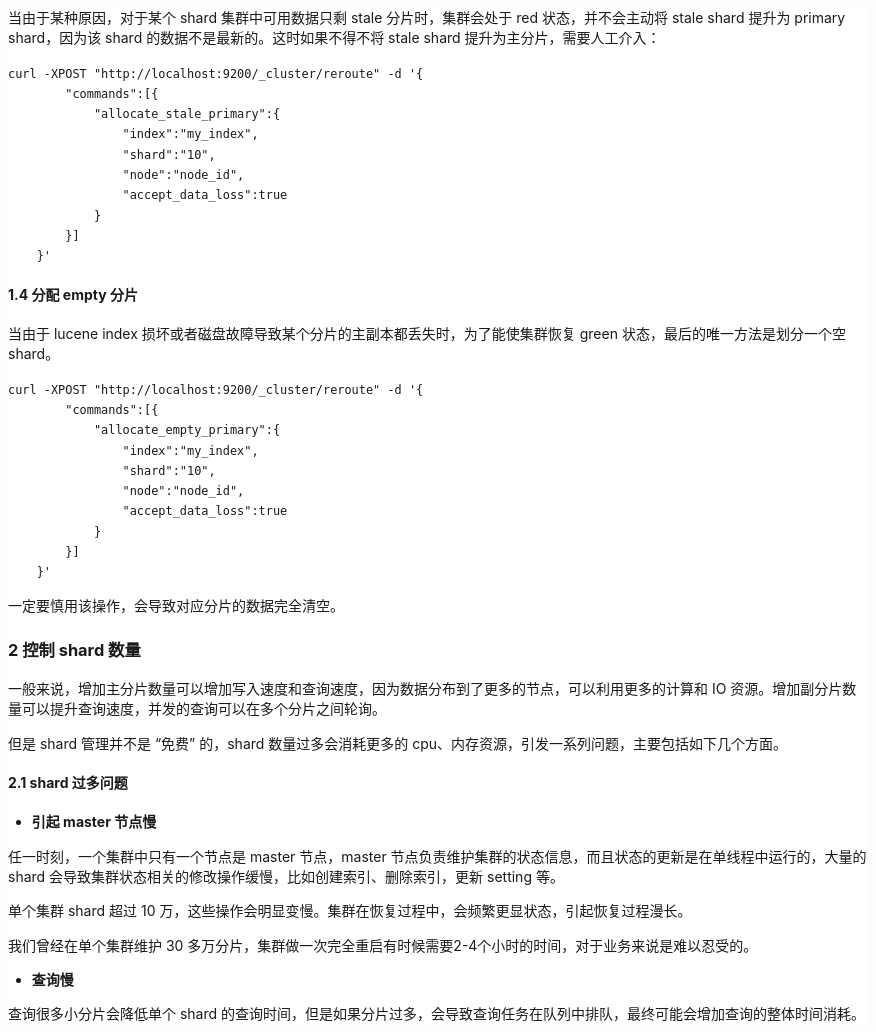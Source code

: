 当由于某种原因，对于某个 shard 集群中可用数据只剩 stale 分片时，集群会处于 red 状态，并不会主动将 stale shard 提升为
primary shard，因为该 shard 的数据不是最新的。这时如果不得不将 stale shard 提升为主分片，需要人工介入：

    
    
    curl -XPOST "http://localhost:9200/_cluster/reroute" -d '{
            "commands":[{
                "allocate_stale_primary":{
                    "index":"my_index",
                    "shard":"10",
                    "node":"node_id",
                    "accept_data_loss":true
                }
            }]
        }'
    

#### 1.4 分配 empty 分片

当由于 lucene index 损坏或者磁盘故障导致某个分片的主副本都丢失时，为了能使集群恢复 green 状态，最后的唯一方法是划分一个空 shard。

    
    
    curl -XPOST "http://localhost:9200/_cluster/reroute" -d '{
            "commands":[{
                "allocate_empty_primary":{
                    "index":"my_index",
                    "shard":"10",
                    "node":"node_id",
                    "accept_data_loss":true
                }
            }]
        }'
    

一定要慎用该操作，会导致对应分片的数据完全清空。

### 2 控制 shard 数量

一般来说，增加主分片数量可以增加写入速度和查询速度，因为数据分布到了更多的节点，可以利用更多的计算和 IO
资源。增加副分片数量可以提升查询速度，并发的查询可以在多个分片之间轮询。

但是 shard 管理并不是 “免费” 的，shard 数量过多会消耗更多的 cpu、内存资源，引发一系列问题，主要包括如下几个方面。

#### 2.1 shard 过多问题

  * **引起 master 节点慢**

任一时刻，一个集群中只有一个节点是 master 节点，master 节点负责维护集群的状态信息，而且状态的更新是在单线程中运行的，大量的 shard
会导致集群状态相关的修改操作缓慢，比如创建索引、删除索引，更新 setting 等。

单个集群 shard 超过 10 万，这些操作会明显变慢。集群在恢复过程中，会频繁更显状态，引起恢复过程漫长。

我们曾经在单个集群维护 30 多万分片，集群做一次完全重启有时候需要2-4个小时的时间，对于业务来说是难以忍受的。

  * **查询慢**

查询很多小分片会降低单个 shard 的查询时间，但是如果分片过多，会导致查询任务在队列中排队，最终可能会增加查询的整体时间消耗。
